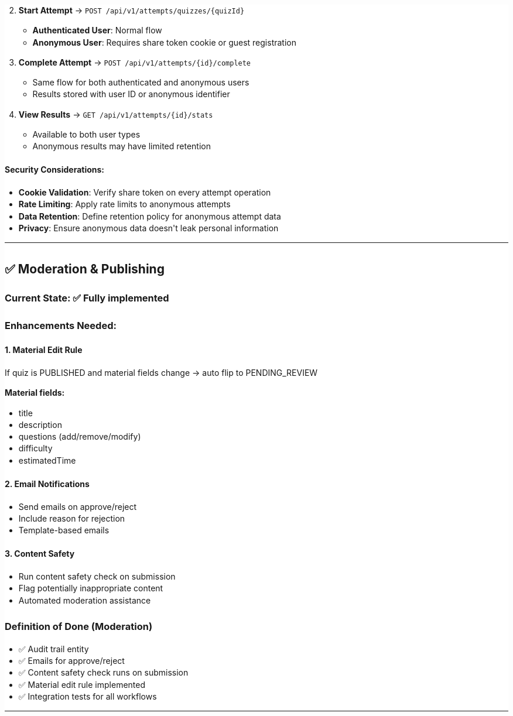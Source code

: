 2. **Start Attempt** → `POST /api/v1/attempts/quizzes/{quizId}`
   - **Authenticated User**: Normal flow
   - **Anonymous User**: Requires share token cookie or guest registration

3. **Complete Attempt** → `POST /api/v1/attempts/{id}/complete`
   - Same flow for both authenticated and anonymous users
   - Results stored with user ID or anonymous identifier

4. **View Results** → `GET /api/v1/attempts/{id}/stats`
   - Available to both user types
   - Anonymous results may have limited retention

#### **Security Considerations:**

- **Cookie Validation**: Verify share token on every attempt operation
- **Rate Limiting**: Apply rate limits to anonymous attempts
- **Data Retention**: Define retention policy for anonymous attempt data
- **Privacy**: Ensure anonymous data doesn't leak personal information

---

## ✅ Moderation & Publishing

### Current State: ✅ Fully implemented

### Enhancements Needed:

#### 1. Material Edit Rule
If quiz is PUBLISHED and material fields change → auto flip to PENDING_REVIEW

**Material fields:**
- title
- description
- questions (add/remove/modify)
- difficulty
- estimatedTime

#### 2. Email Notifications
- Send emails on approve/reject
- Include reason for rejection
- Template-based emails

#### 3. Content Safety
- Run content safety check on submission
- Flag potentially inappropriate content
- Automated moderation assistance

### Definition of Done (Moderation)
- ✅ Audit trail entity
- ✅ Emails for approve/reject
- ✅ Content safety check runs on submission
- ✅ Material edit rule implemented
- ✅ Integration tests for all workflows

---
